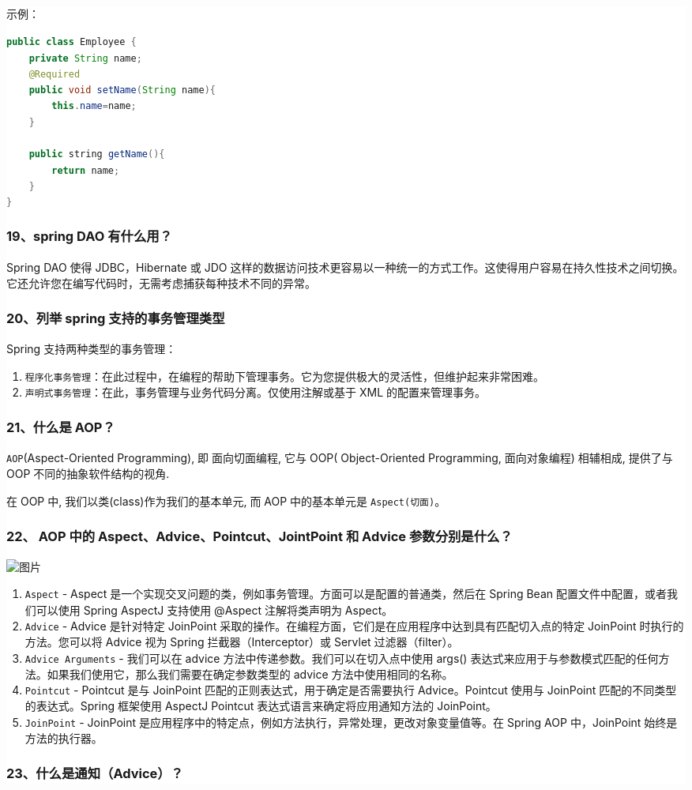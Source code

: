 示例：

```java
public class Employee {    
    private String name;    
    @Required    
    public void setName(String name){        
        this.name=name;    
    }

    public string getName(){        
        return name;    
    }
}
```



### 19、spring DAO 有什么用？

Spring DAO 使得 JDBC，Hibernate 或 JDO 这样的数据访问技术更容易以一种统一的方式工作。这使得用户容易在持久性技术之间切换。它还允许您在编写代码时，无需考虑捕获每种技术不同的异常。



### 20、列举 spring 支持的事务管理类型

Spring 支持两种类型的事务管理：

1. `程序化事务管理`：在此过程中，在编程的帮助下管理事务。它为您提供极大的灵活性，但维护起来非常困难。
2. `声明式事务管理`：在此，事务管理与业务代码分离。仅使用注解或基于 XML 的配置来管理事务。



### 21、什么是 AOP？

`AOP`(Aspect-Oriented Programming), 即 面向切面编程, 它与 OOP( Object-Oriented Programming, 面向对象编程) 相辅相成, 提供了与 OOP 不同的抽象软件结构的视角.

在 OOP 中, 我们以类(class)作为我们的基本单元, 而 AOP 中的基本单元是 `Aspect(切面)`。

### 22、 AOP 中的 Aspect、Advice、Pointcut、JointPoint 和 Advice 参数分别是什么？

![图片](https://vue-admin-imgages.oss-cn-hangzhou.aliyuncs.com/2022-11-07/a027b690-1e3b-4f67-8c56-f4b58f9389d5_Spring-AOP-01.png)

1. `Aspect` - Aspect 是一个实现交叉问题的类，例如事务管理。方面可以是配置的普通类，然后在 Spring Bean 配置文件中配置，或者我们可以使用 Spring AspectJ 支持使用 @Aspect 注解将类声明为 Aspect。
2. `Advice` - Advice 是针对特定 JoinPoint 采取的操作。在编程方面，它们是在应用程序中达到具有匹配切入点的特定 JoinPoint 时执行的方法。您可以将 Advice 视为 Spring 拦截器（Interceptor）或 Servlet 过滤器（filter）。
3. `Advice Arguments` - 我们可以在 advice 方法中传递参数。我们可以在切入点中使用 args() 表达式来应用于与参数模式匹配的任何方法。如果我们使用它，那么我们需要在确定参数类型的 advice 方法中使用相同的名称。
4. `Pointcut` - Pointcut 是与 JoinPoint 匹配的正则表达式，用于确定是否需要执行 Advice。Pointcut 使用与 JoinPoint 匹配的不同类型的表达式。Spring 框架使用 AspectJ Pointcut 表达式语言来确定将应用通知方法的 JoinPoint。
5. `JoinPoint` - JoinPoint 是应用程序中的特定点，例如方法执行，异常处理，更改对象变量值等。在 Spring AOP 中，JoinPoint 始终是方法的执行器。

### 23、什么是通知（Advice）？
